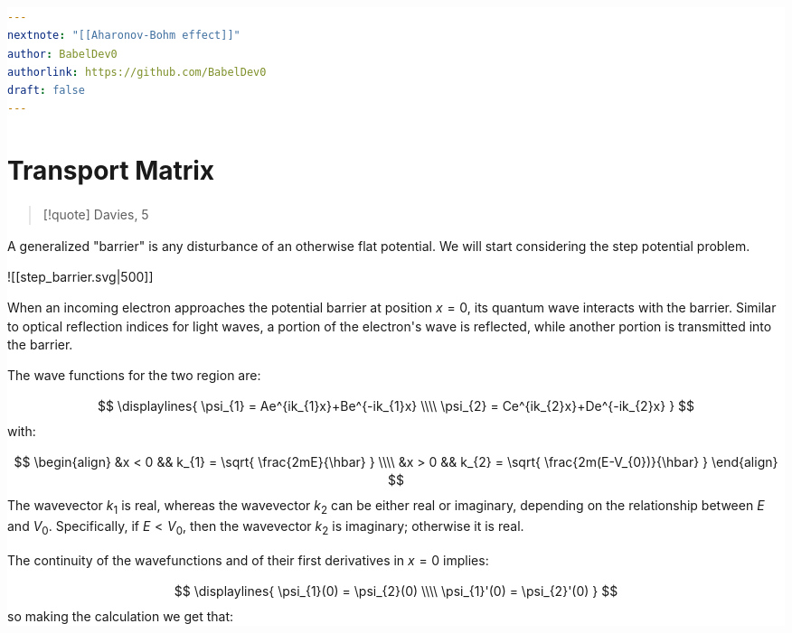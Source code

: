```yaml
---
nextnote: "[[Aharonov-Bohm effect]]"
author: BabelDev0
authorlink: https://github.com/BabelDev0
draft: false
---
```

# Transport Matrix

>[!quote] Davies, 5


A generalized "barrier" is any disturbance of an otherwise flat potential.
We will start considering the step potential problem.

![[step_barrier.svg|500]]
  
When an incoming electron approaches the potential barrier at position $x=0$, its quantum wave interacts with the barrier. Similar to optical reflection indices for light waves, a portion of the electron's wave is reflected, while another portion is transmitted into the barrier.

The wave functions for the two region are:

$$ 
\displaylines{
\psi_{1} = Ae^{ik_{1}x}+Be^{-ik_{1}x}
\\\\
\psi_{2} = Ce^{ik_{2}x}+De^{-ik_{2}x}
}
$$
with:

$$ 
\begin{align}
&x < 0 && k_{1} = \sqrt{ \frac{2mE}{\hbar} }
\\\\
&x > 0 && k_{2} = \sqrt{ \frac{2m(E-V_{0})}{\hbar} }
\end{align}
$$ 
The wavevector $k_1$​ is real, whereas the wavevector $k_2$​ can be either real or imaginary, depending on the relationship between $E$ and $V_0$​. Specifically, if $E<V_0$​, then the wavevector $k_2$​ is imaginary; otherwise it is real.

The continuity of the wavefunctions and of their first derivatives in $x=0$ implies:

$$ 
\displaylines{
\psi_{1}(0) = \psi_{2}(0)
\\\\
\psi_{1}'(0) = \psi_{2}'(0)
}
$$ 
so making the calculation we get that:
